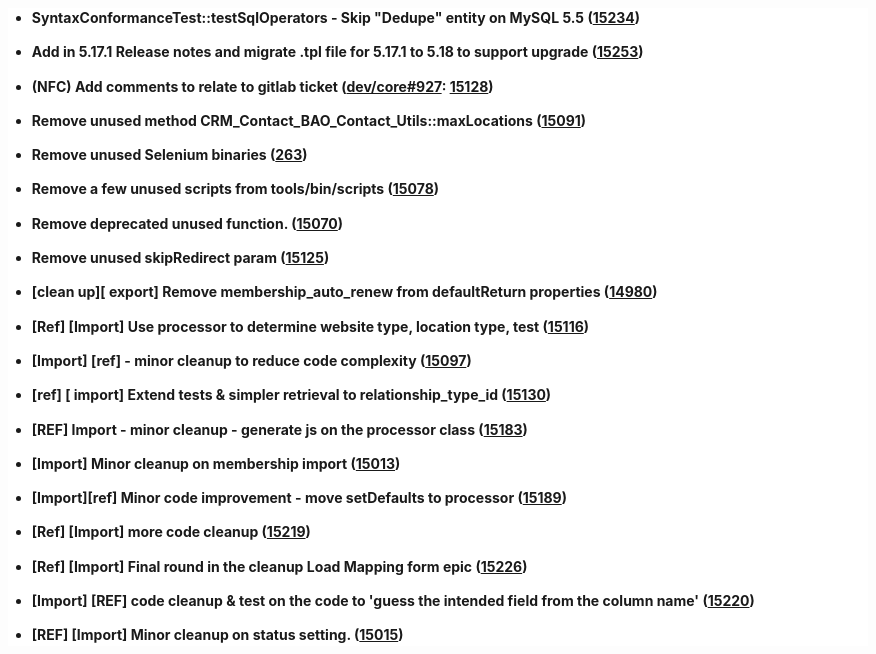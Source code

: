 - **SyntaxConformanceTest::testSqlOperators - Skip "Dedupe" entity on MySQL 5.5
  ([15234](https://github.com/civicrm/civicrm-core/pull/15234))**

- **Add in 5.17.1 Release notes and migrate .tpl file for 5.17.1 to 5.18 to
  support upgrade
  ([15253](https://github.com/civicrm/civicrm-core/pull/15253))**

- **(NFC) Add comments to relate to gitlab ticket
  ([dev/core#927](https://lab.civicrm.org/dev/core/issues/927):
  [15128](https://github.com/civicrm/civicrm-core/pull/15128))**

- **Remove unused method CRM_Contact_BAO_Contact_Utils::maxLocations
  ([15091](https://github.com/civicrm/civicrm-core/pull/15091))**

- **Remove unused Selenium binaries
  ([263](https://github.com/civicrm/civicrm-packages/pull/263))**

- **Remove a few unused scripts from tools/bin/scripts
  ([15078](https://github.com/civicrm/civicrm-core/pull/15078))**

- **Remove deprecated unused function.
  ([15070](https://github.com/civicrm/civicrm-core/pull/15070))**

- **Remove unused skipRedirect param
  ([15125](https://github.com/civicrm/civicrm-core/pull/15125))**

- **[clean up][ export] Remove membership_auto_renew from defaultReturn
  properties ([14980](https://github.com/civicrm/civicrm-core/pull/14980))**

- **[Ref] [Import] Use processor to determine website type, location type, test
  ([15116](https://github.com/civicrm/civicrm-core/pull/15116))**

- **[Import] [ref] - minor cleanup to reduce code complexity
  ([15097](https://github.com/civicrm/civicrm-core/pull/15097))**

- **[ref] [ import] Extend tests & simpler retrieval to relationship_type_id
  ([15130](https://github.com/civicrm/civicrm-core/pull/15130))**

- **[REF] Import - minor cleanup  - generate js on the processor class
  ([15183](https://github.com/civicrm/civicrm-core/pull/15183))**

- **[Import] Minor cleanup on membership import
  ([15013](https://github.com/civicrm/civicrm-core/pull/15013))**

- **[Import][ref] Minor code improvement -  move setDefaults to processor
  ([15189](https://github.com/civicrm/civicrm-core/pull/15189))**

- **[Ref] [Import] more code cleanup
  ([15219](https://github.com/civicrm/civicrm-core/pull/15219))**

- **[Ref] [Import] Final round in the cleanup Load Mapping form epic
  ([15226](https://github.com/civicrm/civicrm-core/pull/15226))**

- **[Import] [REF] code cleanup & test on the code to  'guess the intended
  field  from the column name'
  ([15220](https://github.com/civicrm/civicrm-core/pull/15220))**

- **[REF] [Import] Minor cleanup on status setting.
  ([15015](https://github.com/civicrm/civicrm-core/pull/15015))**

